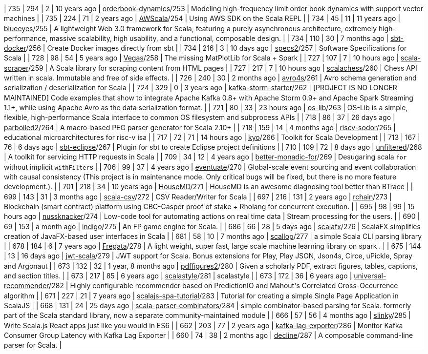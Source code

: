 | 735 | 294 | 2 | 10 years ago | [orderbook-dynamics](https://github.com/ezhulenev/orderbook-dynamics)/253 | Modeling high-frequency limit order book dynamics with support vector machines |
| 735 | 224 | 71 | 2 years ago | [AWScala](https://github.com/seratch/AWScala)/254 | Using AWS SDK on the Scala REPL |
| 734 | 45 | 11 | 11 years ago | [blueeyes](https://github.com/jdegoes/blueeyes)/255 | A lightweight Web 3.0 framework for Scala, featuring a purely asynchronous architecture, extremely high-performance, massive scalability, high usability, and a functional, composable design. |
| 734 | 110 | 30 | 7 months ago | [sbt-docker](https://github.com/marcus-drake/sbt-docker)/256 | Create Docker images directly from sbt |
| 734 | 216 | 3 | 10 days ago | [specs2](https://github.com/etorreborre/specs2)/257 | Software Specifications for Scala |
| 728 | 98 | 54 | 5 years ago | [Vegas](https://github.com/vegas-viz/Vegas)/258 | The missing MatPlotLib for Scala + Spark |
| 727 | 107 | 7 | 10 hours ago | [scala-scraper](https://github.com/ruippeixotog/scala-scraper)/259 | A Scala library for scraping content from HTML pages |
| 727 | 217 | 7 | 10 hours ago | [scalachess](https://github.com/lichess-org/scalachess)/260 | Chess API written in scala. Immutable and free of side effects. |
| 726 | 240 | 30 | 2 months ago | [avro4s](https://github.com/sksamuel/avro4s)/261 | Avro schema generation and serialization / deserialization for Scala |
| 724 | 329 | 0 | 3 years ago | [kafka-storm-starter](https://github.com/miguno/kafka-storm-starter)/262 | [PROJECT IS NO LONGER MAINTAINED] Code examples that show to integrate Apache Kafka 0.8+ with Apache Storm 0.9+ and Apache Spark Streaming 1.1+, while using Apache Avro as the data serialization format. |
| 721 | 80 | 33 | 23 hours ago | [os-lib](https://github.com/com-lihaoyi/os-lib)/263 | OS-Lib is a simple, flexible, high-performance Scala interface to common OS filesystem and subprocess APIs |
| 718 | 86 | 37 | 26 days ago | [parboiled2](https://github.com/sirthias/parboiled2)/264 | A macro-based PEG parser generator for Scala 2.10+ |
| 718 | 159 | 14 | 4 months ago | [riscv-sodor](https://github.com/ucb-bar/riscv-sodor)/265 | educational microarchitectures for risc-v isa |
| 717 | 72 | 71 | 14 hours ago | [kyo](https://github.com/getkyo/kyo)/266 | Toolkit for Scala Development |
| 713 | 167 | 76 | 6 days ago | [sbt-eclipse](https://github.com/sbt/sbt-eclipse)/267 | Plugin for sbt to create Eclipse project definitions |
| 710 | 109 | 72 | 8 days ago | [unfiltered](https://github.com/unfiltered/unfiltered)/268 | A toolkit for servicing HTTP requests in Scala |
| 709 | 34 | 12 | 4 years ago | [better-monadic-for](https://github.com/oleg-py/better-monadic-for)/269 | Desugaring scala `for` without implicit `withFilter`s |
| 706 | 99 | 37 | 4 years ago | [eventuate](https://github.com/RBMHTechnology/eventuate)/270 | Global-scale event sourcing and event collaboration with causal consistency (This project is in maintenance mode. Only critical bugs will be fixed, but there is no more feature development.). |
| 701 | 218 | 34 | 10 years ago | [HouseMD](https://github.com/CSUG/HouseMD)/271 | HouseMD is an awesome diagnosing tool better than BTrace |
| 699 | 143 | 31 | 3 months ago | [scala-csv](https://github.com/tototoshi/scala-csv)/272 | CSV Reader/Writer for Scala |
| 697 | 216 | 131 | 2 years ago | [rchain](https://github.com/rchain/rchain)/273 | Blockchain (smart contract) platform using CBC-Casper proof of stake + Rholang for concurrent execution. |
| 695 | 98 | 99 | 15 hours ago | [nussknacker](https://github.com/TouK/nussknacker)/274 | Low-code tool for automating actions on real time data | Stream processing for the users. |
| 690 | 69 | 153 | a month ago | [indigo](https://github.com/PurpleKingdomGames/indigo)/275 | An FP game engine for Scala. |
| 686 | 66 | 28 | 5 days ago | [scalafx](https://github.com/scalafx/scalafx)/276 | ScalaFX simplifies creation of JavaFX-based user interfaces in Scala |
| 681 | 58 | 10 | 7 months ago | [scallop](https://github.com/scallop/scallop)/277 | a simple Scala CLI parsing library |
| 678 | 184 | 6 | 7 years ago | [Fregata](https://github.com/TalkingData/Fregata)/278 | A light weight, super fast, large scale machine learning library on spark . |
| 675 | 144 | 13 | 16 days ago | [jwt-scala](https://github.com/jwt-scala/jwt-scala)/279 | JWT support for Scala. Bonus extensions for Play, Play JSON, Json4s, Circe, uPickle, Spray and Argonaut |
| 673 | 132 | 32 | 1 year, 8 months ago | [pdffigures2](https://github.com/allenai/pdffigures2)/280 | Given a scholarly PDF, extract figures, tables, captions, and section titles. |
| 673 | 217 | 85 | 6 years ago | [scalastyle](https://github.com/scalastyle/scalastyle)/281 | scalastyle |
| 673 | 172 | 36 | 6 years ago | [universal-recommender](https://github.com/actionml/universal-recommender)/282 | Highly configurable recommender based on PredictionIO and Mahout's Correlated Cross-Occurrence algorithm |
| 671 | 227 | 21 | 7 years ago | [scalajs-spa-tutorial](https://github.com/ochrons/scalajs-spa-tutorial)/283 | Tutorial for creating a simple Single Page Application in ScalaJS |
| 668 | 131 | 24 | 25 days ago | [scala-parser-combinators](https://github.com/scala/scala-parser-combinators)/284 | simple combinator-based parsing for Scala. formerly part of the Scala standard library, now a separate community-maintained module |
| 666 | 57 | 56 | 4 months ago | [slinky](https://github.com/shadaj/slinky)/285 | Write Scala.js React apps just like you would in ES6 |
| 662 | 203 | 77 | 2 years ago | [kafka-lag-exporter](https://github.com/seglo/kafka-lag-exporter)/286 | Monitor Kafka Consumer Group Latency with Kafka Lag Exporter |
| 660 | 74 | 38 | 2 months ago | [decline](https://github.com/bkirwi/decline)/287 | A composable command-line parser for Scala. |